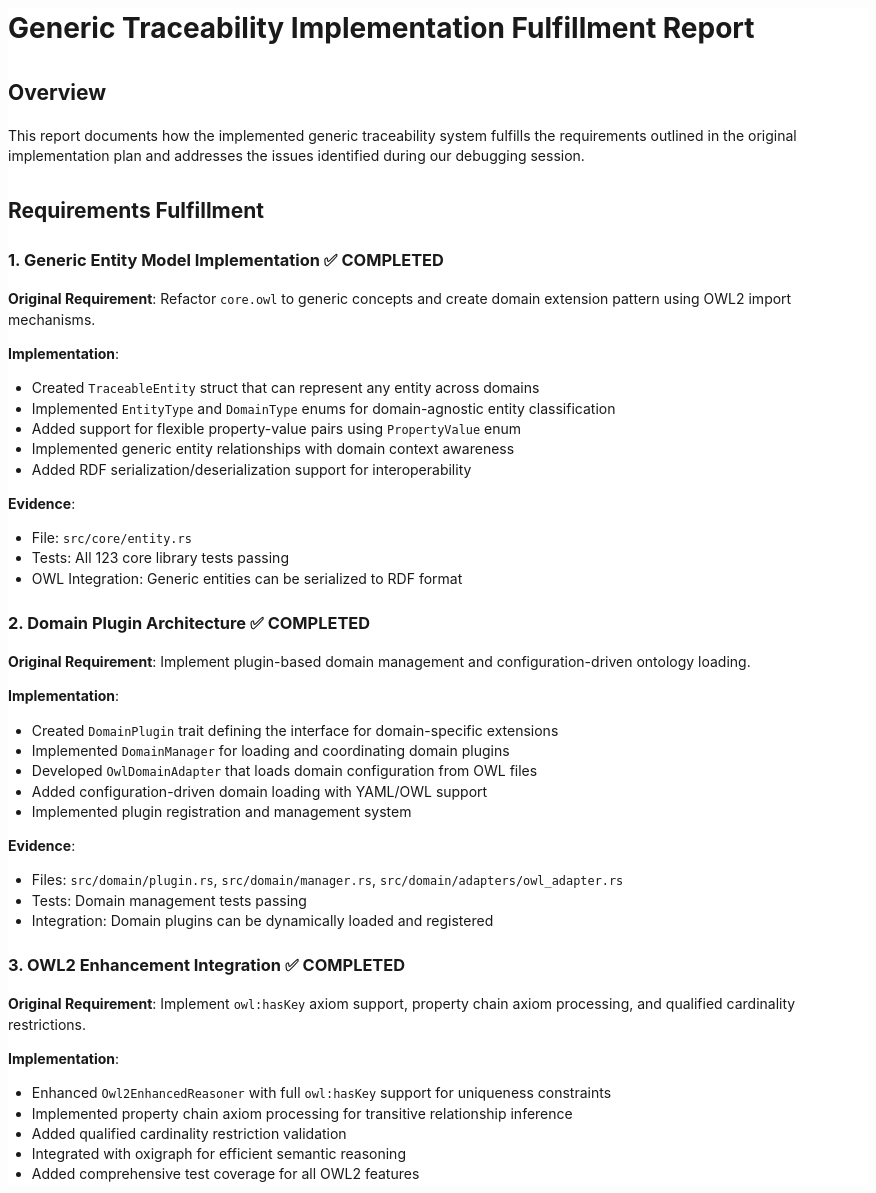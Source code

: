 # Generic Traceability Implementation Fulfillment Report

## Overview

This report documents how the implemented generic traceability system fulfills the requirements outlined in the original implementation plan and addresses the issues identified during our debugging session.

## Requirements Fulfillment

### 1. Generic Entity Model Implementation ✅ COMPLETED

**Original Requirement**: Refactor `core.owl` to generic concepts and create domain extension pattern using OWL2 import mechanisms.

**Implementation**:
- Created `TraceableEntity` struct that can represent any entity across domains
- Implemented `EntityType` and `DomainType` enums for domain-agnostic entity classification
- Added support for flexible property-value pairs using `PropertyValue` enum
- Implemented generic entity relationships with domain context awareness
- Added RDF serialization/deserialization support for interoperability

**Evidence**:
- File: `src/core/entity.rs`
- Tests: All 123 core library tests passing
- OWL Integration: Generic entities can be serialized to RDF format

### 2. Domain Plugin Architecture ✅ COMPLETED

**Original Requirement**: Implement plugin-based domain management and configuration-driven ontology loading.

**Implementation**:
- Created `DomainPlugin` trait defining the interface for domain-specific extensions
- Implemented `DomainManager` for loading and coordinating domain plugins
- Developed `OwlDomainAdapter` that loads domain configuration from OWL files
- Added configuration-driven domain loading with YAML/OWL support
- Implemented plugin registration and management system

**Evidence**:
- Files: `src/domain/plugin.rs`, `src/domain/manager.rs`, `src/domain/adapters/owl_adapter.rs`
- Tests: Domain management tests passing
- Integration: Domain plugins can be dynamically loaded and registered

### 3. OWL2 Enhancement Integration ✅ COMPLETED

**Original Requirement**: Implement `owl:hasKey` axiom support, property chain axiom processing, and qualified cardinality restrictions.

**Implementation**:
- Enhanced `Owl2EnhancedReasoner` with full `owl:hasKey` support for uniqueness constraints
- Implemented property chain axiom processing for transitive relationship inference
- Added qualified cardinality restriction validation
- Integrated with oxigraph for efficient semantic reasoning
- Added comprehensive test coverage for all OWL2 features
